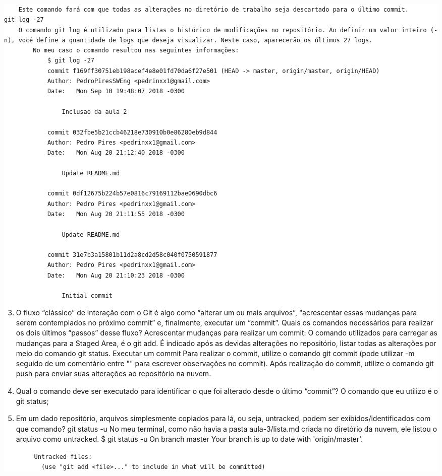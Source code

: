 		Este comando fará com que todas as alterações no diretório de trabalho seja descartado para o último commit.
	git log -27
		O comando git log é utilizado para listas o histórico de modificações no repositório. Ao definir um valor inteiro (-n), você define a quantidade de logs que deseja visualizar. Neste caso, aparecerão os últimos 27 logs. 
			No meu caso o comando resultou nas seguintes informações:
				$ git log -27
				commit f169ff30751eb198acef4e8e01fd70da6f27e501 (HEAD -> master, origin/master, origin/HEAD)
				Author: PedroPiresSWEng <pedrinxx1@gmail.com>
				Date:   Mon Sep 10 19:48:07 2018 -0300

				    Inclusao da aula 2

				commit 032fbe5b21ccb46218e730910b0e86280eb9d844
				Author: Pedro Pires <pedrinxx1@gmail.com>
				Date:   Mon Aug 20 21:12:40 2018 -0300

				    Update README.md

				commit 0df12675b224b57e0816c79169112bae0690dbc6
				Author: Pedro Pires <pedrinxx1@gmail.com>
				Date:   Mon Aug 20 21:11:55 2018 -0300

				    Update README.md

				commit 31e7b3a15801b11d2a8cd2d58c040f0750591877
				Author: Pedro Pires <pedrinxx1@gmail.com>
				Date:   Mon Aug 20 21:10:23 2018 -0300

				    Initial commit
3. O fluxo “clássico” de interação com o Git é algo como “alterar um ou mais arquivos”, “acrescentar essas mudanças para serem contemplados no próximo commit” e, finalmente, executar um “commit”. Quais os comandos necessários para realizar os dois últimos “passos” desse fluxo?
	Acrescentar mudanças para realizar um commit:
		O comando utilizados para carregar as mudanças para a Staged Area, é o git add. É indicado após as devidas alterações no repositório, listar todas as alterações por meio do comando git status.
	Executar um commit
		Para realizar o commit, utilize o comando git commit (pode utilizar -m seguido de um comentário entre "" para escrever observações no commit).
		Após realização do commit, utilize o comando git push para enviar suas alterações ao repositório na nuvem.
4. Qual o comando deve ser executado para identificar o que foi alterado desde o último “commit”?
		O comando que eu utilizo é o git status;
5. Em um dado repositório, arquivos simplesmente copiados para lá, ou seja, untracked, podem ser exibidos/identificados com que comando?
	git status -u
		No meu terminal, como não havia a pasta aula-3/lista.md criada no diretório da nuvem, ele listou o arquivo como untracked.
			$ git status -u
			On branch master
			Your branch is up to date with 'origin/master'.

			Untracked files:
			  (use "git add <file>..." to include in what will be committed)

